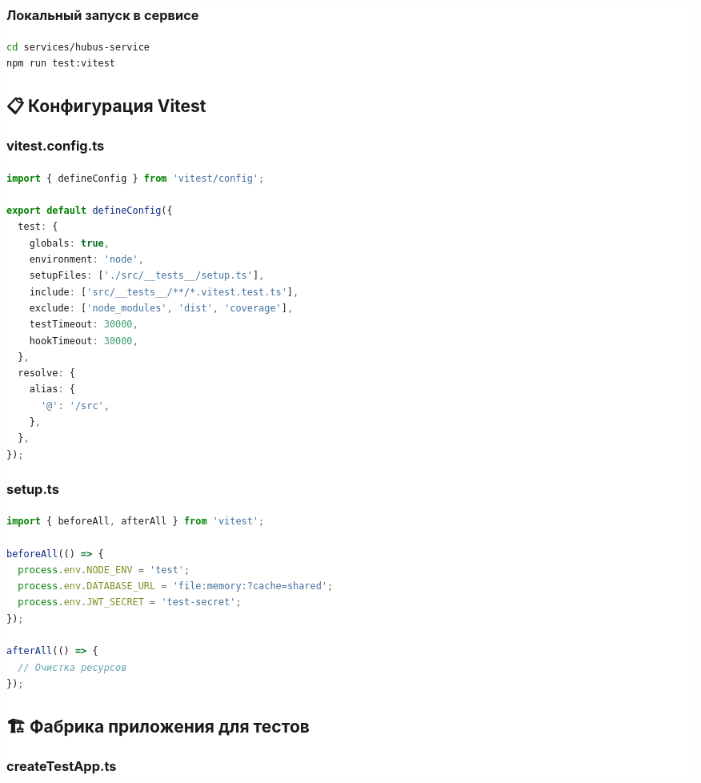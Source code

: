 ### Локальный запуск в сервисе

```bash
cd services/hubus-service
npm run test:vitest
```

## 📋 Конфигурация Vitest

### vitest.config.ts

```typescript
import { defineConfig } from 'vitest/config';

export default defineConfig({
  test: {
    globals: true,
    environment: 'node',
    setupFiles: ['./src/__tests__/setup.ts'],
    include: ['src/__tests__/**/*.vitest.test.ts'],
    exclude: ['node_modules', 'dist', 'coverage'],
    testTimeout: 30000,
    hookTimeout: 30000,
  },
  resolve: {
    alias: {
      '@': '/src',
    },
  },
});
```

### setup.ts

```typescript
import { beforeAll, afterAll } from 'vitest';

beforeAll(() => {
  process.env.NODE_ENV = 'test';
  process.env.DATABASE_URL = 'file:memory:?cache=shared';
  process.env.JWT_SECRET = 'test-secret';
});

afterAll(() => {
  // Очистка ресурсов
});
```

## 🏗️ Фабрика приложения для тестов

### createTestApp.ts
